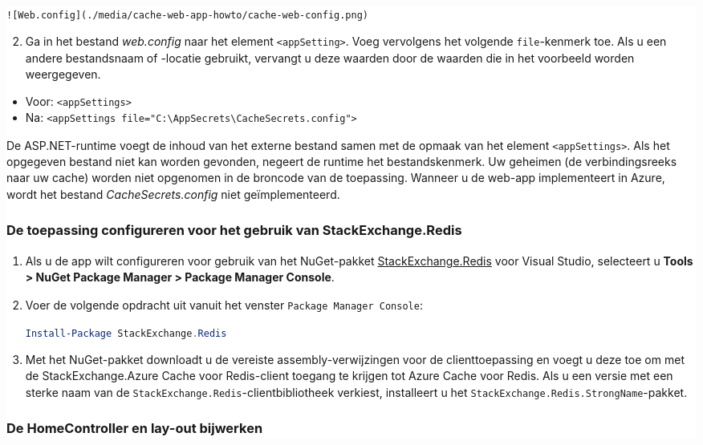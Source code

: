     ![Web.config](./media/cache-web-app-howto/cache-web-config.png)

2. Ga in het bestand *web.config* naar het element `<appSetting>`. Voeg vervolgens het volgende `file`-kenmerk toe. Als u een andere bestandsnaam of -locatie gebruikt, vervangt u deze waarden door de waarden die in het voorbeeld worden weergegeven.

* Voor: `<appSettings>`
* Na:  `<appSettings file="C:\AppSecrets\CacheSecrets.config">`

De ASP.NET-runtime voegt de inhoud van het externe bestand samen met de opmaak van het element `<appSettings>`. Als het opgegeven bestand niet kan worden gevonden, negeert de runtime het bestandskenmerk. Uw geheimen (de verbindingsreeks naar uw cache) worden niet opgenomen in de broncode van de toepassing. Wanneer u de web-app implementeert in Azure, wordt het bestand *CacheSecrets.config* niet geïmplementeerd.

### <a name="to-configure-the-application-to-use-stackexchangeredis"></a>De toepassing configureren voor het gebruik van StackExchange.Redis

1. Als u de app wilt configureren voor gebruik van het NuGet-pakket [StackExchange.Redis](https://github.com/StackExchange/StackExchange.Redis) voor Visual Studio, selecteert u **Tools > NuGet Package Manager > Package Manager Console**.

2. Voer de volgende opdracht uit vanuit het venster `Package Manager Console`:

    ```powershell
    Install-Package StackExchange.Redis
    ```

3. Met het NuGet-pakket downloadt u de vereiste assembly-verwijzingen voor de clienttoepassing en voegt u deze toe om met de StackExchange.Azure Cache voor Redis-client toegang te krijgen tot Azure Cache voor Redis. Als u een versie met een sterke naam van de `StackExchange.Redis`-clientbibliotheek verkiest, installeert u het `StackExchange.Redis.StrongName`-pakket.

### <a name="to-update-the-homecontroller-and-layout"></a>De HomeController en lay-out bijwerken
